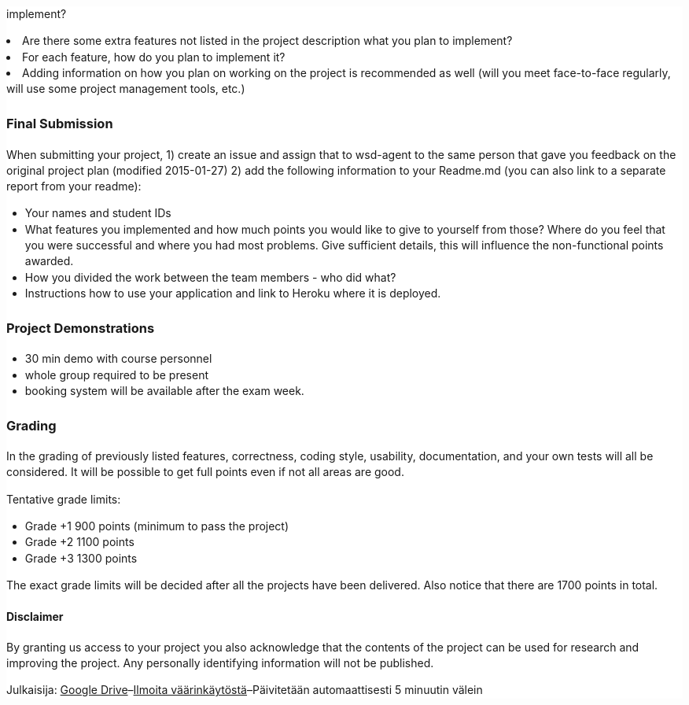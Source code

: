 implement?</span></li><li class="c10"><span>Are there some extra features not listed in the project description what you plan to implement?</span></li><li class="c10"><span>For each feature, how do you plan to implement it? </span></li><li class="c10"><span>Adding information on how you plan on working on the project is recommended as well (will you meet face-to-face regularly, will use some project management tools, etc.)</span></li></ul><h3 class="c18 c17"><a name="h.pe0wio-n08g2z"></a><span class="c3">Final Submission</span></h3><p class="c17"><span>When submitting your project, 1) create an issue and assign that to </span><span class="c24">wsd-agent</span><span> </span><span class="c4">to the same person that gave you feedback on the original project plan</span><span> (</span><span class="c1">modified 2015-01-27</span><span>) 2) add the following information to your Readme.md (you can also link to a separate report from your readme):</span></p><p class="c13"><span></span></p><ul class="c11 lst-kix_r9jsreb2ljz7-0 start"><li class="c10"><span>Your names and student IDs</span></li><li class="c10"><span>What features you implemented and how much points you would like to give to yourself from those? Where do you feel that you were successful and where you had most problems.</span><span> Give sufficient details, this will influence the non-functional points awarded.</span></li><li class="c10"><span>How you divided the work between the team members - who did what?</span></li><li class="c10"><span>Instructions how to use your application and link to Heroku where it is deployed.</span></li></ul><h3 class="c18 c17"><a name="h.txrfj0-x8ebwd"></a><span class="c3">Project Demonstrations</span></h3><ul class="c11 lst-kix_g1n6jxlj1l11-0 start"><li class="c10"><span>30 min demo with course personnel</span></li><li class="c10"><span>whole group required to be present</span></li><li class="c10"><span>booking system will be available after the exam week.</span></li></ul><p class="c13"><span></span></p><h3 class="c18 c17"><a name="h.m1wuu4oztxex"></a><span class="c3">Grading</span></h3><p class="c0"><span></span></p><p class="c12"><span>In the grading of previously listed features, correctness, coding style, usability, documentation, and your own tests will all be considered. It will be possible to get full points even if not all areas are good. </span></p><p class="c0"><span></span></p><p class="c12"><span class="c4">Tentative</span><span> grade limits:</span></p><ul class="c11 lst-kix_flyho7cusegr-0 start"><li class="c2"><span>Grade +1  900 points (minimum to pass the project)</span></li><li class="c2"><span>Grade +2 1100 points</span></li><li class="c2"><span>Grade +3 1300 points</span></li></ul><p class="c0"><span></span></p><p class="c12"><span>The exact grade limits will be decided after all the projects have been delivered. Also notice that there are 1700 points in total.</span></p><p class="c0"><span></span></p><h4 class="c12 c31"><a name="h.rkrqk9sfjgbv"></a><span>Disclaimer</span></h4><p class="c12"><span class="c1">By granting us access to your project you also acknowledge that the contents of the project can be used for research and improving the project. Any personally identifying information will not be published.</span></p><p class="c0"><span class="c19"></span></p></div><div id="footer"><span>Julkaisija: <a target="_blank" title="Learn more about Google Drive" href="//docs.google.com/">Google Drive</a></span><span class="dash">&ndash;</span><a href="//docs.google.com/abuse?id=1MJsfdNcN7cZdlbLVSvIgjm8hlwiDK6XeZ_AIZKRM7QA">Ilmoita väärinkäytöstä</a><span class="dash">&ndash;</span><span>Päivitetään automaattisesti 5 minuutin välein</span></div><script type="text/javascript">(function(){if(window.jstiming){window.jstiming.a={};window.jstiming.b=1;var e=function(b,a,d){var c=b.t[a],g=b.t.start;if(c&&(g||d))return c=b.t[a][0],void 0!=d?g=d:g=g[0],c-g},n=function(b,a,d){var c="";window.jstiming.srt&&(c+="&srt="+window.jstiming.srt,delete window.jstiming.srt);window.jstiming.pt&&(c+="&tbsrt="+window.jstiming.pt,delete window.jstiming.pt);try{window.external&&window.external.tran?c+="&tran="+window.external.tran:window.gtbExternal&&window.gtbExternal.tran?c+="&tran="+window.gtbExternal.tran():
window.chrome&&window.chrome.csi&&(c+="&tran="+window.chrome.csi().tran)}catch(g){}var f=window.chrome;if(f&&(f=f.loadTimes)){f().wasFetchedViaSpdy&&(c+="&p=s");if(f().wasNpnNegotiated){var c=c+"&npn=1",k=f().npnNegotiatedProtocol;k&&(c+="&npnv="+(encodeURIComponent||escape)(k))}f().wasAlternateProtocolAvailable&&(c+="&apa=1")}var l=b.t,t=l.start,f=[],k=[],h;for(h in l)if("start"!=h&&0!=h.indexOf("_")){var m=l[h][1];m?l[m]&&k.push(h+"."+e(b,h,l[m][0])):t&&f.push(h+"."+e(b,h))}delete l.start;if(a)for(var p in a)c+=
"&"+p+"="+a[p];(a=d)||(a="https:"==document.location.protocol?"https://csi.gstatic.com/csi":"http://csi.gstatic.com/csi");return[a,"?v=3","&s="+(window.jstiming.sn||"_s")+"&action=",b.name,k.length?"&it="+k.join(","):"",c,"&rt=",f.join(",")].join("")};window.jstiming.getReportUri=n;var q=function(b,a,d){b=n(b,a,d);if(!b)return"";a=new Image;var c=window.jstiming.b++;window.jstiming.a[c]=a;a.onload=a.onerror=function(){window.jstiming&&delete window.jstiming.a[c]};a.src=b;a=null;return b};window.jstiming.report=
function(b,a,d){if("prerender"==document.webkitVisibilityState){var c=!1,g=function(){if(!c){a?a.prerender="1":a={prerender:"1"};var f;"prerender"==document.webkitVisibilityState?f=!1:(q(b,a,d),f=!0);f&&(c=!0,document.removeEventListener("webkitvisibilitychange",g,!1))}};document.addEventListener("webkitvisibilitychange",g,!1);return""}return q(b,a,d)};window.jstiming.reportDone=function(b){if(window.jstiming.b<=(b||1))return!1;for(var a in window.jstiming.a)return!1;return!0};var r=function(b,a,